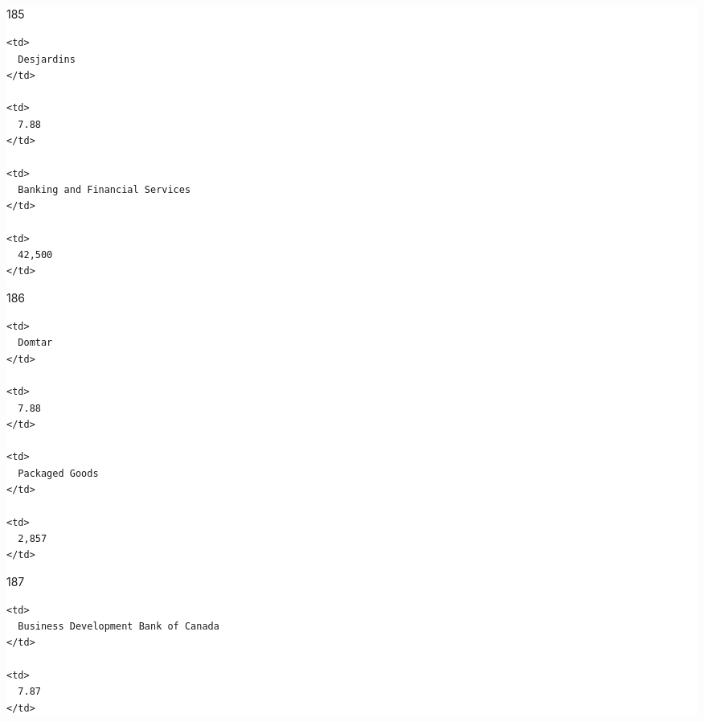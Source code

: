   <tr>
    <td>
      185
    </td>

    <td>
      Desjardins
    </td>

    <td>
      7.88
    </td>

    <td>
      Banking and Financial Services
    </td>

    <td>
      42,500
    </td>
  </tr>

  <tr>
    <td>
      186
    </td>

    <td>
      Domtar
    </td>

    <td>
      7.88
    </td>

    <td>
      Packaged Goods
    </td>

    <td>
      2,857
    </td>
  </tr>

  <tr>
    <td>
      187
    </td>

    <td>
      Business Development Bank of Canada
    </td>

    <td>
      7.87
    </td>
